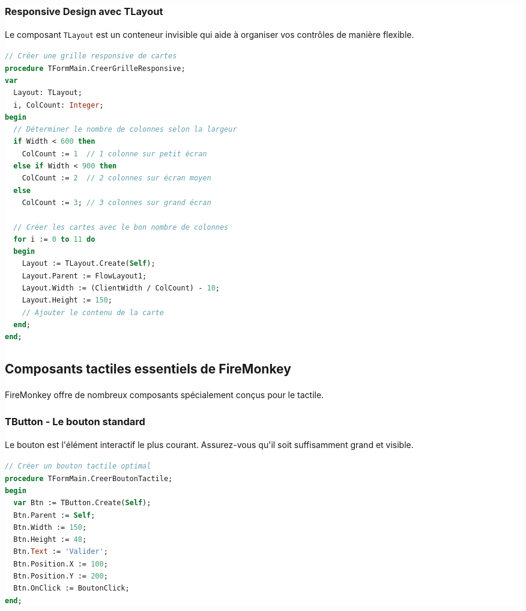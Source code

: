### Responsive Design avec TLayout

Le composant `TLayout` est un conteneur invisible qui aide à organiser vos contrôles de manière flexible.

```pascal
// Créer une grille responsive de cartes
procedure TFormMain.CreerGrilleResponsive;
var
  Layout: TLayout;
  i, ColCount: Integer;
begin
  // Déterminer le nombre de colonnes selon la largeur
  if Width < 600 then
    ColCount := 1  // 1 colonne sur petit écran
  else if Width < 900 then
    ColCount := 2  // 2 colonnes sur écran moyen
  else
    ColCount := 3; // 3 colonnes sur grand écran

  // Créer les cartes avec le bon nombre de colonnes
  for i := 0 to 11 do
  begin
    Layout := TLayout.Create(Self);
    Layout.Parent := FlowLayout1;
    Layout.Width := (ClientWidth / ColCount) - 10;
    Layout.Height := 150;
    // Ajouter le contenu de la carte
  end;
end;
```

## Composants tactiles essentiels de FireMonkey

FireMonkey offre de nombreux composants spécialement conçus pour le tactile.

### TButton - Le bouton standard

Le bouton est l'élément interactif le plus courant. Assurez-vous qu'il soit suffisamment grand et visible.

```pascal
// Créer un bouton tactile optimal
procedure TFormMain.CreerBoutonTactile;
begin
  var Btn := TButton.Create(Self);
  Btn.Parent := Self;
  Btn.Width := 150;
  Btn.Height := 48;
  Btn.Text := 'Valider';
  Btn.Position.X := 100;
  Btn.Position.Y := 200;
  Btn.OnClick := BoutonClick;
end;
```
